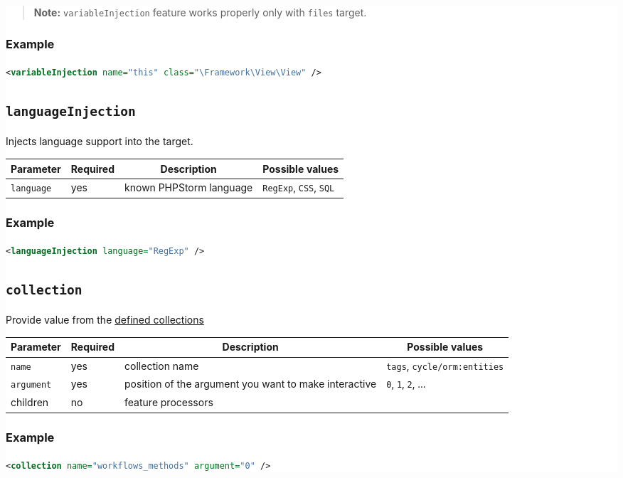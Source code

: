 > **Note:** `variableInjection` feature works properly only with `files` target.

### Example

```xml
<variableInjection name="this" class="\Framework\View\View" />
```

## `languageInjection`

Injects language support into the target.

| Parameter  | Required | Description             | Possible values        |
|------------|----------|-------------------------|------------------------|
| `language` | yes      | known PHPStorm language | `RegExp`, `CSS`, `SQL` | 

### Example

```xml
<languageInjection language="RegExp" />
```

## `collection`

Provide value from the [defined collections](/collections)

| Parameter  | Required | Description                                           | Possible values              |
|------------|----------|-------------------------------------------------------|------------------------------|
| `name`     | yes      | collection name                                       | `tags`, `cycle/orm:entities` |
| `argument` | yes      | position of the argument you want to make interactive | `0`, `1`, `2`, ...           |
| children   | no       | feature processors                                    |                              | 

### Example

```xml
<collection name="workflows_methods" argument="0" />
```
